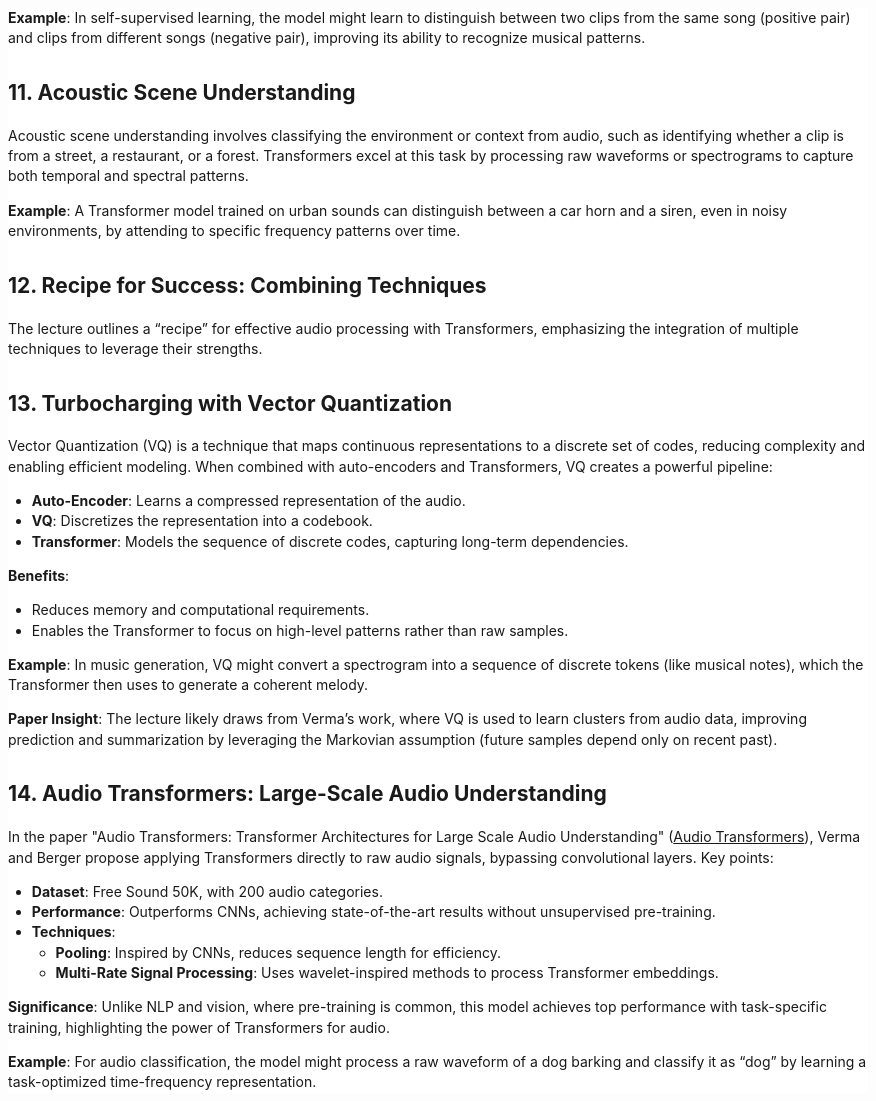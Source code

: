 **Example**: In self-supervised learning, the model might learn to distinguish between two clips from the same song (positive pair) and clips from different songs (negative pair), improving its ability to recognize musical patterns.

## 11. Acoustic Scene Understanding
Acoustic scene understanding involves classifying the environment or context from audio, such as identifying whether a clip is from a street, a restaurant, or a forest. Transformers excel at this task by processing raw waveforms or spectrograms to capture both temporal and spectral patterns.

**Example**: A Transformer model trained on urban sounds can distinguish between a car horn and a siren, even in noisy environments, by attending to specific frequency patterns over time.

## 12. Recipe for Success: Combining Techniques
The lecture outlines a “recipe” for effective audio processing with Transformers, emphasizing the integration of multiple techniques to leverage their strengths.

## 13. Turbocharging with Vector Quantization
Vector Quantization (VQ) is a technique that maps continuous representations to a discrete set of codes, reducing complexity and enabling efficient modeling. When combined with auto-encoders and Transformers, VQ creates a powerful pipeline:
- **Auto-Encoder**: Learns a compressed representation of the audio.
- **VQ**: Discretizes the representation into a codebook.
- **Transformer**: Models the sequence of discrete codes, capturing long-term dependencies.

**Benefits**:
- Reduces memory and computational requirements.
- Enables the Transformer to focus on high-level patterns rather than raw samples.

**Example**: In music generation, VQ might convert a spectrogram into a sequence of discrete tokens (like musical notes), which the Transformer then uses to generate a coherent melody.

**Paper Insight**: The lecture likely draws from Verma’s work, where VQ is used to learn clusters from audio data, improving prediction and summarization by leveraging the Markovian assumption (future samples depend only on recent past).

## 14. Audio Transformers: Large-Scale Audio Understanding
In the paper "Audio Transformers: Transformer Architectures for Large Scale Audio Understanding" ([Audio Transformers](https://arxiv.org/abs/2105.00335)), Verma and Berger propose applying Transformers directly to raw audio signals, bypassing convolutional layers. Key points:
- **Dataset**: Free Sound 50K, with 200 audio categories.
- **Performance**: Outperforms CNNs, achieving state-of-the-art results without unsupervised pre-training.
- **Techniques**:
  - **Pooling**: Inspired by CNNs, reduces sequence length for efficiency.
  - **Multi-Rate Signal Processing**: Uses wavelet-inspired methods to process Transformer embeddings.

**Significance**: Unlike NLP and vision, where pre-training is common, this model achieves top performance with task-specific training, highlighting the power of Transformers for audio.

**Example**: For audio classification, the model might process a raw waveform of a dog barking and classify it as “dog” by learning a task-optimized time-frequency representation.
